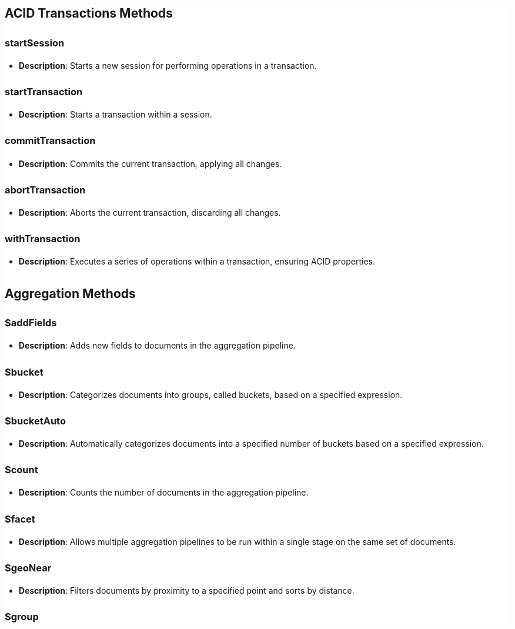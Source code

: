 ## ACID Transactions Methods

### startSession

- **Description**: Starts a new session for performing operations in a transaction.

### startTransaction

- **Description**: Starts a transaction within a session.

### commitTransaction

- **Description**: Commits the current transaction, applying all changes.

### abortTransaction

- **Description**: Aborts the current transaction, discarding all changes.

### withTransaction

- **Description**: Executes a series of operations within a transaction, ensuring ACID properties.

## Aggregation Methods

### $addFields

- **Description**: Adds new fields to documents in the aggregation pipeline.

### $bucket

- **Description**: Categorizes documents into groups, called buckets, based on a specified expression.

### $bucketAuto

- **Description**: Automatically categorizes documents into a specified number of buckets based on a specified expression.

### $count

- **Description**: Counts the number of documents in the aggregation pipeline.

### $facet

- **Description**: Allows multiple aggregation pipelines to be run within a single stage on the same set of documents.

### $geoNear

- **Description**: Filters documents by proximity to a specified point and sorts by distance.

### $group
